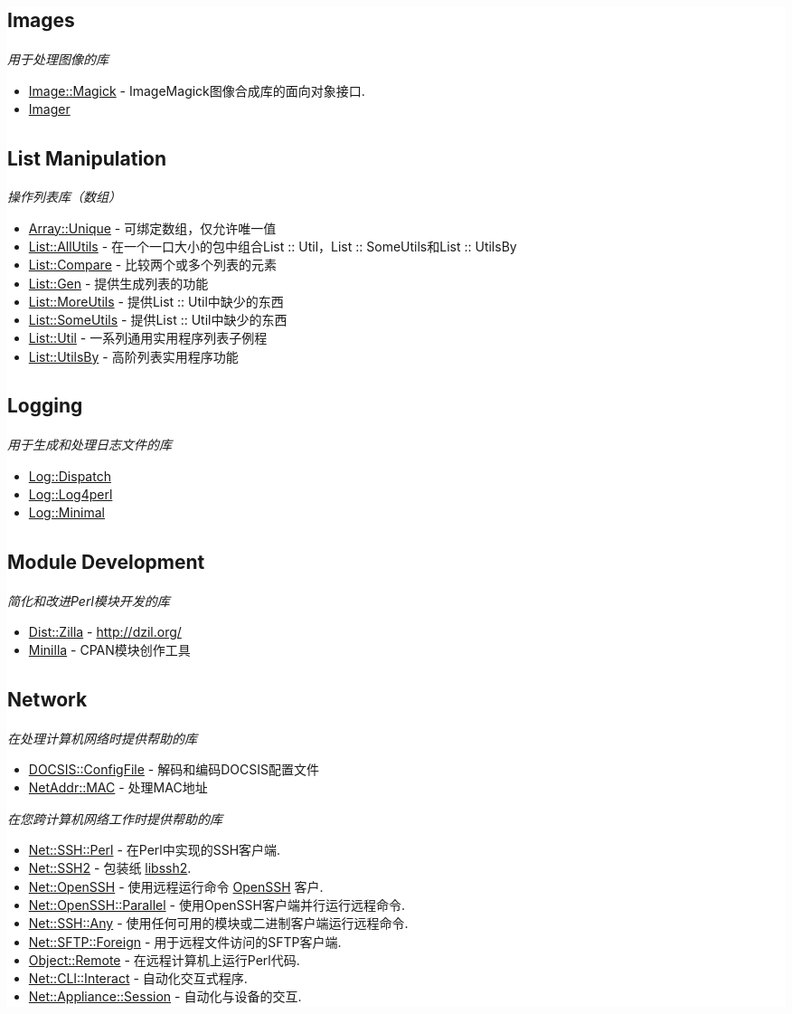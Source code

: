 ## Images

*用于处理图像的库*

* [Image::Magick](https://metacpan.org/pod/Image::Magick) -  ImageMagick图像合成库的面向对象接口.
* [Imager](https://metacpan.org/pod/Imager)

## List Manipulation

*操作列表库（数组）*

* [Array::Unique](https://metacpan.org/pod/Array::Unique) - 可绑定数组，仅允许唯一值
* [List::AllUtils](https://metacpan.org/pod/List::AllUtils) - 在一个一口大小的包中组合List :: Util，List :: SomeUtils和List :: UtilsBy
* [List::Compare](https://metacpan.org/pod/List::Compare) - 比较两个或多个列表的元素
* [List::Gen](https://metacpan.org/pod/List::Gen) - 提供生成列表的功能
* [List::MoreUtils](https://metacpan.org/pod/List::MoreUtils) - 提供List :: Util中缺少的东西
* [List::SomeUtils](https://metacpan.org/pod/List::SomeUtils) - 提供List :: Util中缺少的东西
* [List::Util](https://metacpan.org/pod/List::Util) - 一系列通用实用程序列表子例程
* [List::UtilsBy](https://metacpan.org/pod/List::UtilsBy) - 高阶列表实用程序功能

## Logging

*用于生成和处理日志文件的库*

* [Log::Dispatch](https://metacpan.org/pod/Log::Dispatch)
* [Log::Log4perl](https://metacpan.org/pod/Log::Log4perl)
* [Log::Minimal](https://metacpan.org/pod/Log::Minimal)

## Module Development

*简化和改进Perl模块开发的库*

* [Dist::Zilla](https://metacpan.org/pod/Dist::Zilla) - <http://dzil.org/>
* [Minilla](https://metacpan.org/pod/Minilla) -  CPAN模块创作工具

## Network

*在处理计算机网络时提供帮助的库*

* [DOCSIS::ConfigFile](https://metacpan.org/pod/DOCSIS::ConfigFile) - 解码和编码DOCSIS配置文件
* [NetAddr::MAC](https://metacpan.org/pod/NetAddr::MAC) - 处理MAC地址

*在您跨计算机网络工作时提供帮助的库*

* [Net::SSH::Perl](https://metacpan.org/pod/Net::SSH::Perl) - 在Perl中实现的SSH客户端.
* [Net::SSH2](https://metacpan.org/pod/Net::SSH2) - 包装纸 [libssh2](https://libssh2.org/).
* [Net::OpenSSH](https://metacpan.org/pod/Net::OpenSSH) - 使用远程运行命令 [OpenSSH](http://www.openssh.com/) 客户.
* [Net::OpenSSH::Parallel](https://metacpan.org/pod/Net::OpenSSH::Parallel) - 使用OpenSSH客户端并行运行远程命令.
* [Net::SSH::Any](https://metacpan.org/pod/Net::SSH::Any) - 使用任何可用的模块或二进制客户端运行远程命令.
* [Net::SFTP::Foreign](https://metacpan.org/pod/Net::SFTP::Foreign) - 用于远程文件访问的SFTP客户端.
* [Object::Remote](https://metacpan.org/pod/Object::Remote) - 在远程计算机上运行Perl代码.
* [Net::CLI::Interact](https://metacpan.org/pod/Net::CLI::Interact) - 自动化交互式程序.
* [Net::Appliance::Session](https://metacpan.org/pod/Net::Appliance::Session) - 自动化与设备的交互.
